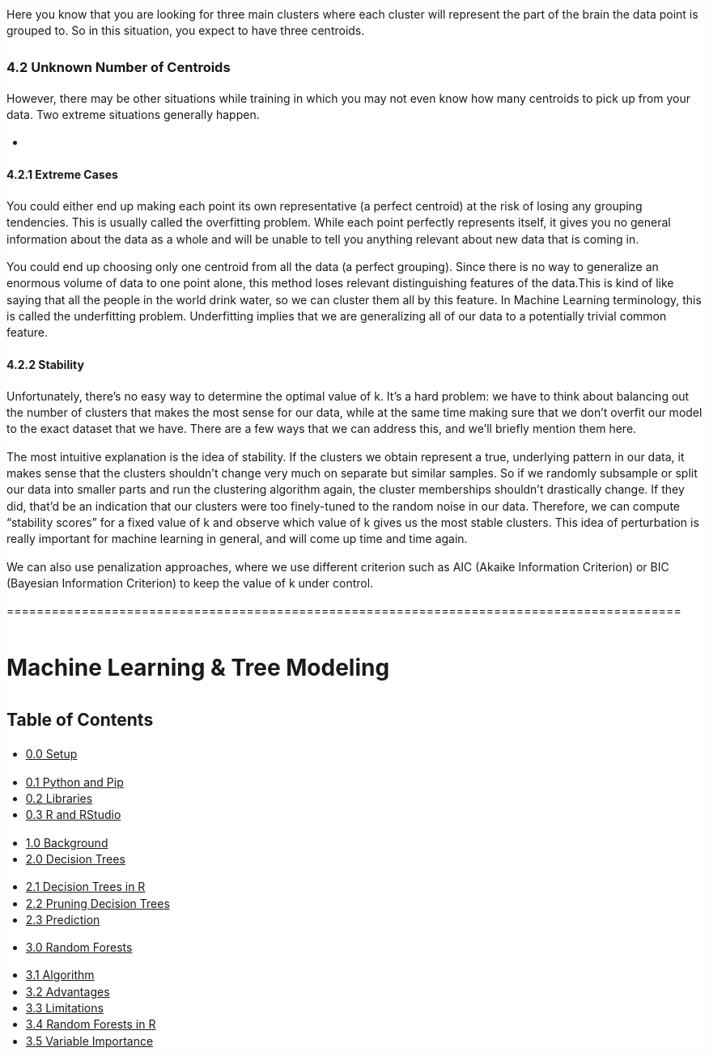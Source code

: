 Here you know that you are looking for three main clusters where each cluster will represent the part of the brain the data point is grouped to. So in this situation, you expect to have three centroids.


### 4.2 Unknown Number of Centroids

However, there may be other situations while training in which you may not even know how many centroids to pick up from your data. Two extreme situations generally happen.

*
#### 4.2.1 Extreme Cases

You could either end up making each point its own representative (a perfect centroid) at the risk of losing any grouping tendencies. This is usually called the overfitting problem. While each point perfectly represents itself, it gives you no general information about the data as a whole and will be unable to tell you anything relevant about new data that is coming in.

You could end up choosing only one centroid from all the data (a perfect grouping). Since there is no way to generalize an enormous volume of data to one point alone, this method loses relevant distinguishing features of the data.This is kind of like saying that all the people in the world drink water, so we can cluster them all by this feature. In Machine Learning terminology, this is called the underfitting problem. Underfitting implies that we are generalizing all of our data to a potentially trivial common feature.

#### 4.2.2 Stability

Unfortunately, there’s no easy way to determine the optimal value of k. It’s a hard problem: we have to think about balancing out the number of clusters that makes the most sense for our data, while at the same time making sure that we don’t overfit our model to the exact dataset that we have. There are a few ways that we can address this, and we’ll briefly mention them here.

The most intuitive explanation is the idea of stability. If the clusters we obtain represent a true, underlying pattern in our data, it makes sense that the clusters shouldn’t change very much on separate but similar samples. So if we randomly subsample or split our data into smaller parts and run the clustering algorithm again, the cluster memberships shouldn’t drastically change. If they did, that’d be an indication that our clusters were too finely-tuned to the random noise in our data. Therefore, we can compute “stability scores” for a fixed value of k and observe which value of k gives us the most stable clusters. This idea of perturbation is really important for machine learning in general, and will come up time and time again.

We can also use penalization approaches, where we use different criterion such as AIC (Akaike Information Criterion) or BIC (Bayesian Information Criterion) to keep the value of k under control.


==========================================================================================

# Machine Learning & Tree Modeling


## Table of Contents

- [0.0 Setup](#00-setup)
+ [0.1 Python and Pip](#01-python-and-pip)
+ [0.2 Libraries](#02-libraries)
+ [0.3 R and RStudio](#03-r-and-rstudio)
- [1.0 Background](#10-background)
- [2.0 Decision Trees](#20-decision-trees)
+ [2.1 Decision Trees in R](#21-decision-trees-in-r)
+ [2.2 Pruning Decision Trees](#22-pruning-decision-trees)
+ [2.3 Prediction](#23-prediction)
- [3.0 Random Forests](#30-random-forests)
+ [3.1 Algorithm](#31-algorithm)
+ [3.2 Advantages](#32-advantages)
+ [3.3 Limitations](#33-limitations)
+ [3.4 Random Forests in R](#34-random-forests-in-r)
+ [3.5 Variable Importance](#35-variable-importance)